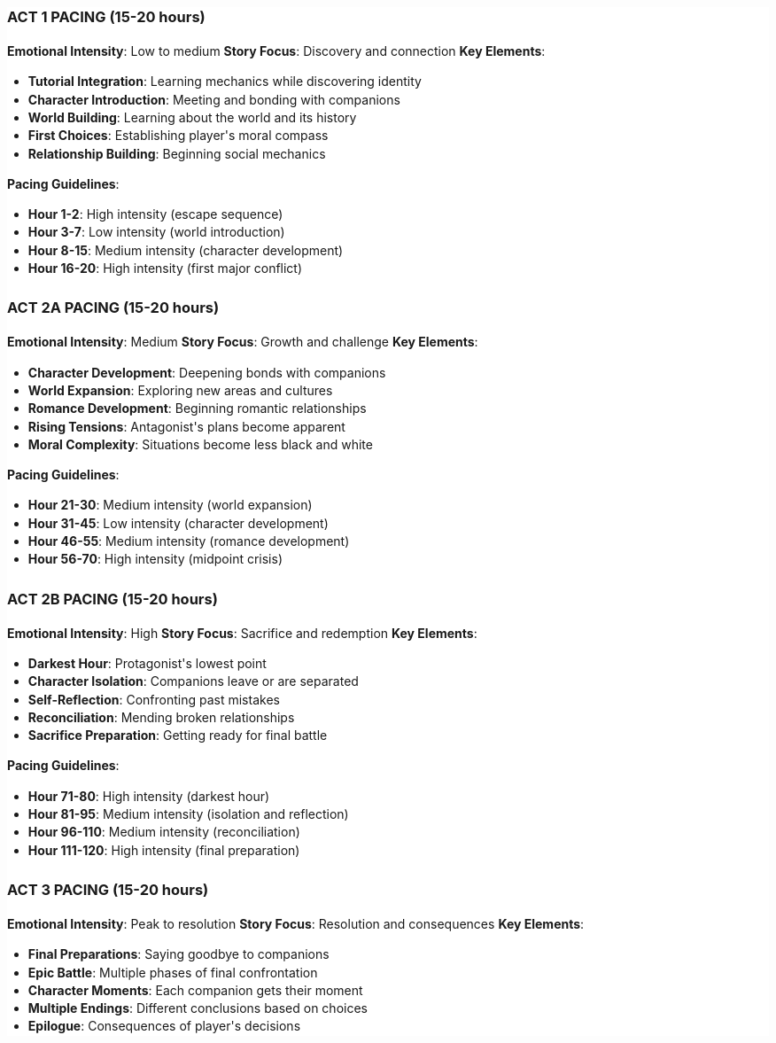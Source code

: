 ### **ACT 1 PACING (15-20 hours)**
**Emotional Intensity**: Low to medium
**Story Focus**: Discovery and connection
**Key Elements**:
- **Tutorial Integration**: Learning mechanics while discovering identity
- **Character Introduction**: Meeting and bonding with companions
- **World Building**: Learning about the world and its history
- **First Choices**: Establishing player's moral compass
- **Relationship Building**: Beginning social mechanics

**Pacing Guidelines**:
- **Hour 1-2**: High intensity (escape sequence)
- **Hour 3-7**: Low intensity (world introduction)
- **Hour 8-15**: Medium intensity (character development)
- **Hour 16-20**: High intensity (first major conflict)

### **ACT 2A PACING (15-20 hours)**
**Emotional Intensity**: Medium
**Story Focus**: Growth and challenge
**Key Elements**:
- **Character Development**: Deepening bonds with companions
- **World Expansion**: Exploring new areas and cultures
- **Romance Development**: Beginning romantic relationships
- **Rising Tensions**: Antagonist's plans become apparent
- **Moral Complexity**: Situations become less black and white

**Pacing Guidelines**:
- **Hour 21-30**: Medium intensity (world expansion)
- **Hour 31-45**: Low intensity (character development)
- **Hour 46-55**: Medium intensity (romance development)
- **Hour 56-70**: High intensity (midpoint crisis)

### **ACT 2B PACING (15-20 hours)**
**Emotional Intensity**: High
**Story Focus**: Sacrifice and redemption
**Key Elements**:
- **Darkest Hour**: Protagonist's lowest point
- **Character Isolation**: Companions leave or are separated
- **Self-Reflection**: Confronting past mistakes
- **Reconciliation**: Mending broken relationships
- **Sacrifice Preparation**: Getting ready for final battle

**Pacing Guidelines**:
- **Hour 71-80**: High intensity (darkest hour)
- **Hour 81-95**: Medium intensity (isolation and reflection)
- **Hour 96-110**: Medium intensity (reconciliation)
- **Hour 111-120**: High intensity (final preparation)

### **ACT 3 PACING (15-20 hours)**
**Emotional Intensity**: Peak to resolution
**Story Focus**: Resolution and consequences
**Key Elements**:
- **Final Preparations**: Saying goodbye to companions
- **Epic Battle**: Multiple phases of final confrontation
- **Character Moments**: Each companion gets their moment
- **Multiple Endings**: Different conclusions based on choices
- **Epilogue**: Consequences of player's decisions
